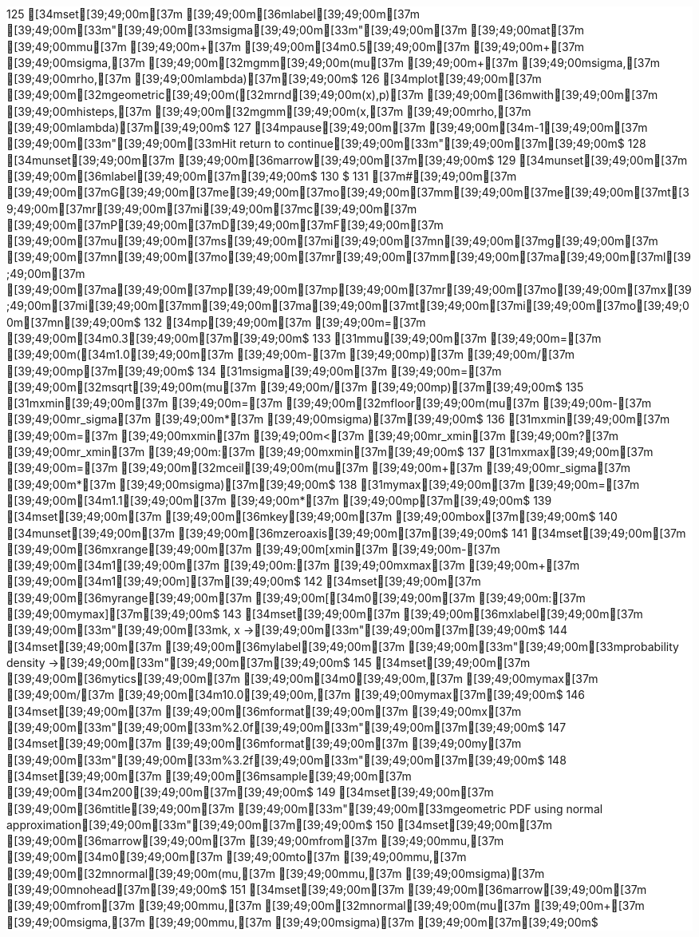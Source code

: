    125	[34mset[39;49;00m[37m [39;49;00m[36mlabel[39;49;00m[37m [39;49;00m[33m"[39;49;00m[33msigma[39;49;00m[33m"[39;49;00m[37m [39;49;00mat[37m [39;49;00mmu[37m [39;49;00m+[37m [39;49;00m[34m0.5[39;49;00m[37m [39;49;00m+[37m [39;49;00msigma,[37m [39;49;00m[32mgmm[39;49;00m(mu[37m [39;49;00m+[37m [39;49;00msigma,[37m [39;49;00mrho,[37m [39;49;00mlambda)[37m[39;49;00m$
   126	[34mplot[39;49;00m[37m [39;49;00m[32mgeometric[39;49;00m([32mrnd[39;49;00m(x),p)[37m [39;49;00m[36mwith[39;49;00m[37m [39;49;00mhisteps,[37m [39;49;00m[32mgmm[39;49;00m(x,[37m [39;49;00mrho,[37m [39;49;00mlambda)[37m[39;49;00m$
   127	[34mpause[39;49;00m[37m [39;49;00m[34m-1[39;49;00m[37m [39;49;00m[33m"[39;49;00m[33mHit return to continue[39;49;00m[33m"[39;49;00m[37m[39;49;00m$
   128	[34munset[39;49;00m[37m [39;49;00m[36marrow[39;49;00m[37m[39;49;00m$
   129	[34munset[39;49;00m[37m [39;49;00m[36mlabel[39;49;00m[37m[39;49;00m$
   130	$
   131	[37m#[39;49;00m[37m [39;49;00m[37mG[39;49;00m[37me[39;49;00m[37mo[39;49;00m[37mm[39;49;00m[37me[39;49;00m[37mt[39;49;00m[37mr[39;49;00m[37mi[39;49;00m[37mc[39;49;00m[37m [39;49;00m[37mP[39;49;00m[37mD[39;49;00m[37mF[39;49;00m[37m [39;49;00m[37mu[39;49;00m[37ms[39;49;00m[37mi[39;49;00m[37mn[39;49;00m[37mg[39;49;00m[37m [39;49;00m[37mn[39;49;00m[37mo[39;49;00m[37mr[39;49;00m[37mm[39;49;00m[37ma[39;49;00m[37ml[39;49;00m[37m [39;49;00m[37ma[39;49;00m[37mp[39;49;00m[37mp[39;49;00m[37mr[39;49;00m[37mo[39;49;00m[37mx[39;49;00m[37mi[39;49;00m[37mm[39;49;00m[37ma[39;49;00m[37mt[39;49;00m[37mi[39;49;00m[37mo[39;49;00m[37mn[39;49;00m$
   132	[34mp[39;49;00m[37m [39;49;00m=[37m [39;49;00m[34m0.3[39;49;00m[37m[39;49;00m$
   133	[31mmu[39;49;00m[37m [39;49;00m=[37m [39;49;00m([34m1.0[39;49;00m[37m [39;49;00m-[37m [39;49;00mp)[37m [39;49;00m/[37m [39;49;00mp[37m[39;49;00m$
   134	[31msigma[39;49;00m[37m [39;49;00m=[37m [39;49;00m[32msqrt[39;49;00m(mu[37m [39;49;00m/[37m [39;49;00mp)[37m[39;49;00m$
   135	[31mxmin[39;49;00m[37m [39;49;00m=[37m [39;49;00m[32mfloor[39;49;00m(mu[37m [39;49;00m-[37m [39;49;00mr_sigma[37m [39;49;00m*[37m [39;49;00msigma)[37m[39;49;00m$
   136	[31mxmin[39;49;00m[37m [39;49;00m=[37m [39;49;00mxmin[37m [39;49;00m<[37m [39;49;00mr_xmin[37m [39;49;00m?[37m [39;49;00mr_xmin[37m [39;49;00m:[37m [39;49;00mxmin[37m[39;49;00m$
   137	[31mxmax[39;49;00m[37m [39;49;00m=[37m [39;49;00m[32mceil[39;49;00m(mu[37m [39;49;00m+[37m [39;49;00mr_sigma[37m [39;49;00m*[37m [39;49;00msigma)[37m[39;49;00m$
   138	[31mymax[39;49;00m[37m [39;49;00m=[37m [39;49;00m[34m1.1[39;49;00m[37m [39;49;00m*[37m [39;49;00mp[37m[39;49;00m$
   139	[34mset[39;49;00m[37m [39;49;00m[36mkey[39;49;00m[37m [39;49;00mbox[37m[39;49;00m$
   140	[34munset[39;49;00m[37m [39;49;00m[36mzeroaxis[39;49;00m[37m[39;49;00m$
   141	[34mset[39;49;00m[37m [39;49;00m[36mxrange[39;49;00m[37m [39;49;00m[xmin[37m [39;49;00m-[37m [39;49;00m[34m1[39;49;00m[37m [39;49;00m:[37m [39;49;00mxmax[37m [39;49;00m+[37m [39;49;00m[34m1[39;49;00m][37m[39;49;00m$
   142	[34mset[39;49;00m[37m [39;49;00m[36myrange[39;49;00m[37m [39;49;00m[[34m0[39;49;00m[37m [39;49;00m:[37m [39;49;00mymax][37m[39;49;00m$
   143	[34mset[39;49;00m[37m [39;49;00m[36mxlabel[39;49;00m[37m [39;49;00m[33m"[39;49;00m[33mk, x ->[39;49;00m[33m"[39;49;00m[37m[39;49;00m$
   144	[34mset[39;49;00m[37m [39;49;00m[36mylabel[39;49;00m[37m [39;49;00m[33m"[39;49;00m[33mprobability density ->[39;49;00m[33m"[39;49;00m[37m[39;49;00m$
   145	[34mset[39;49;00m[37m [39;49;00m[36mytics[39;49;00m[37m [39;49;00m[34m0[39;49;00m,[37m [39;49;00mymax[37m [39;49;00m/[37m [39;49;00m[34m10.0[39;49;00m,[37m [39;49;00mymax[37m[39;49;00m$
   146	[34mset[39;49;00m[37m [39;49;00m[36mformat[39;49;00m[37m [39;49;00mx[37m [39;49;00m[33m"[39;49;00m[33m%2.0f[39;49;00m[33m"[39;49;00m[37m[39;49;00m$
   147	[34mset[39;49;00m[37m [39;49;00m[36mformat[39;49;00m[37m [39;49;00my[37m [39;49;00m[33m"[39;49;00m[33m%3.2f[39;49;00m[33m"[39;49;00m[37m[39;49;00m$
   148	[34mset[39;49;00m[37m [39;49;00m[36msample[39;49;00m[37m [39;49;00m[34m200[39;49;00m[37m[39;49;00m$
   149	[34mset[39;49;00m[37m [39;49;00m[36mtitle[39;49;00m[37m [39;49;00m[33m"[39;49;00m[33mgeometric PDF using normal approximation[39;49;00m[33m"[39;49;00m[37m[39;49;00m$
   150	[34mset[39;49;00m[37m [39;49;00m[36marrow[39;49;00m[37m [39;49;00mfrom[37m [39;49;00mmu,[37m [39;49;00m[34m0[39;49;00m[37m [39;49;00mto[37m [39;49;00mmu,[37m [39;49;00m[32mnormal[39;49;00m(mu,[37m [39;49;00mmu,[37m [39;49;00msigma)[37m [39;49;00mnohead[37m[39;49;00m$
   151	[34mset[39;49;00m[37m [39;49;00m[36marrow[39;49;00m[37m [39;49;00mfrom[37m [39;49;00mmu,[37m [39;49;00m[32mnormal[39;49;00m(mu[37m [39;49;00m+[37m [39;49;00msigma,[37m [39;49;00mmu,[37m [39;49;00msigma)[37m [39;49;00m\[37m[39;49;00m$